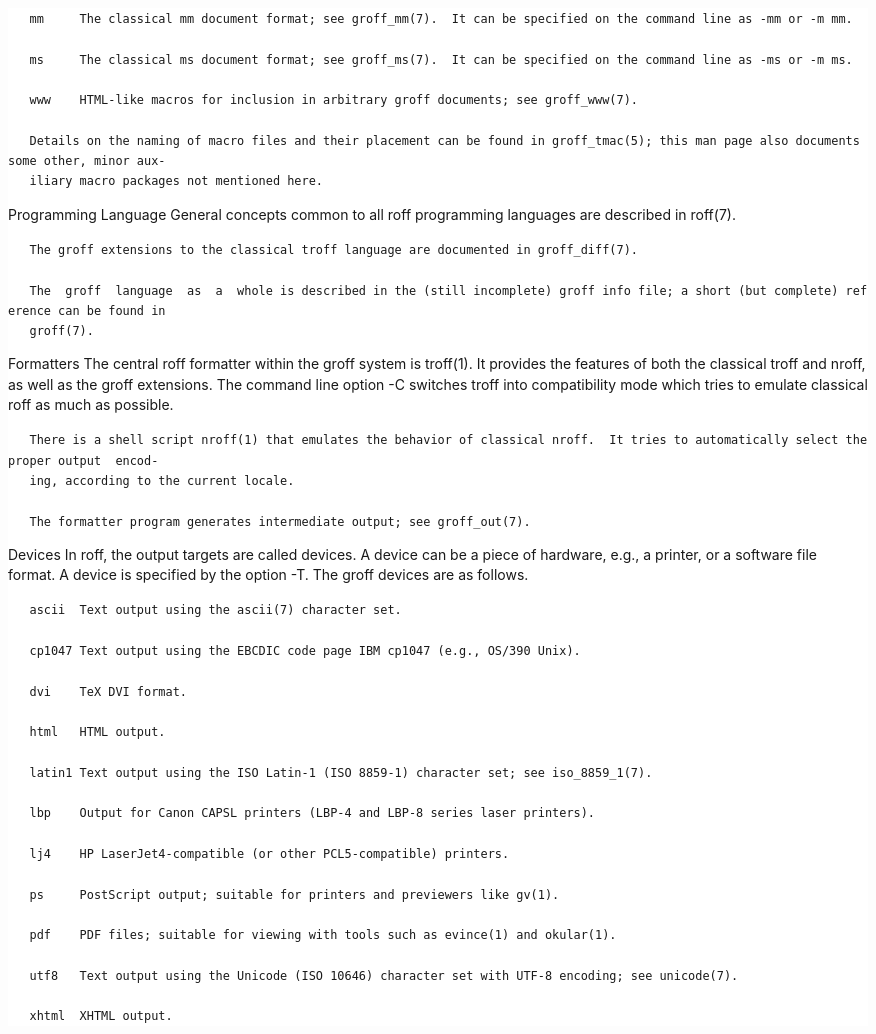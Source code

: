        mm     The classical mm document format; see groff_mm(7).  It can be specified on the command line as -mm or -m mm.

       ms     The classical ms document format; see groff_ms(7).  It can be specified on the command line as -ms or -m ms.

       www    HTML-like macros for inclusion in arbitrary groff documents; see groff_www(7).

       Details on the naming of macro files and their placement can be found in groff_tmac(5); this man page also documents some other, minor aux‐
       iliary macro packages not mentioned here.

   Programming Language
       General concepts common to all roff programming languages are described in roff(7).

       The groff extensions to the classical troff language are documented in groff_diff(7).

       The  groff  language  as  a  whole is described in the (still incomplete) groff info file; a short (but complete) reference can be found in
       groff(7).

   Formatters
       The central roff formatter within the groff system is troff(1).  It provides the features of both the classical troff and nroff, as well as
       the  groff  extensions.  The command line option -C switches troff into compatibility mode which tries to emulate classical roff as much as
       possible.

       There is a shell script nroff(1) that emulates the behavior of classical nroff.  It tries to automatically select the proper output  encod‐
       ing, according to the current locale.

       The formatter program generates intermediate output; see groff_out(7).

   Devices
       In roff, the output targets are called devices.  A device can be a piece of hardware, e.g., a printer, or a software file format.  A device
       is specified by the option -T.  The groff devices are as follows.

       ascii  Text output using the ascii(7) character set.

       cp1047 Text output using the EBCDIC code page IBM cp1047 (e.g., OS/390 Unix).

       dvi    TeX DVI format.

       html   HTML output.

       latin1 Text output using the ISO Latin-1 (ISO 8859-1) character set; see iso_8859_1(7).

       lbp    Output for Canon CAPSL printers (LBP-4 and LBP-8 series laser printers).

       lj4    HP LaserJet4-compatible (or other PCL5-compatible) printers.

       ps     PostScript output; suitable for printers and previewers like gv(1).

       pdf    PDF files; suitable for viewing with tools such as evince(1) and okular(1).

       utf8   Text output using the Unicode (ISO 10646) character set with UTF-8 encoding; see unicode(7).

       xhtml  XHTML output.

